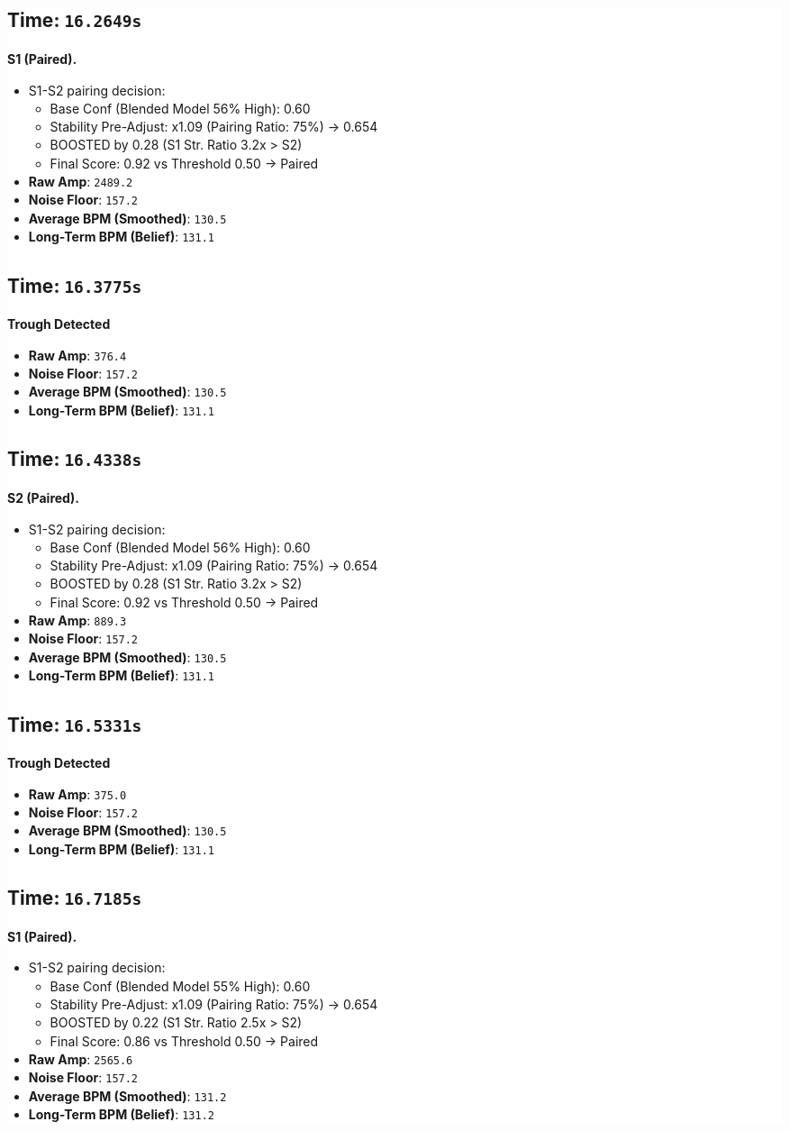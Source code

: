 
## Time: `16.2649s`
**S1 (Paired).**
- S1-S2 pairing decision:
    - Base Conf (Blended Model 56% High): 0.60
    - Stability Pre-Adjust: x1.09 (Pairing Ratio: 75%) -> 0.654
    - BOOSTED by 0.28 (S1 Str. Ratio 3.2x > S2)
    - Final Score: 0.92 vs Threshold 0.50 -> Paired
- **Raw Amp**: `2489.2`
- **Noise Floor**: `157.2`
- **Average BPM (Smoothed)**: `130.5`
- **Long-Term BPM (Belief)**: `131.1`


## Time: `16.3775s`
**Trough Detected**
- **Raw Amp**: `376.4`
- **Noise Floor**: `157.2`
- **Average BPM (Smoothed)**: `130.5`
- **Long-Term BPM (Belief)**: `131.1`


## Time: `16.4338s`
**S2 (Paired).**
- S1-S2 pairing decision:
    - Base Conf (Blended Model 56% High): 0.60
    - Stability Pre-Adjust: x1.09 (Pairing Ratio: 75%) -> 0.654
    - BOOSTED by 0.28 (S1 Str. Ratio 3.2x > S2)
    - Final Score: 0.92 vs Threshold 0.50 -> Paired
- **Raw Amp**: `889.3`
- **Noise Floor**: `157.2`
- **Average BPM (Smoothed)**: `130.5`
- **Long-Term BPM (Belief)**: `131.1`


## Time: `16.5331s`
**Trough Detected**
- **Raw Amp**: `375.0`
- **Noise Floor**: `157.2`
- **Average BPM (Smoothed)**: `130.5`
- **Long-Term BPM (Belief)**: `131.1`


## Time: `16.7185s`
**S1 (Paired).**
- S1-S2 pairing decision:
    - Base Conf (Blended Model 55% High): 0.60
    - Stability Pre-Adjust: x1.09 (Pairing Ratio: 75%) -> 0.654
    - BOOSTED by 0.22 (S1 Str. Ratio 2.5x > S2)
    - Final Score: 0.86 vs Threshold 0.50 -> Paired
- **Raw Amp**: `2565.6`
- **Noise Floor**: `157.2`
- **Average BPM (Smoothed)**: `131.2`
- **Long-Term BPM (Belief)**: `131.2`
